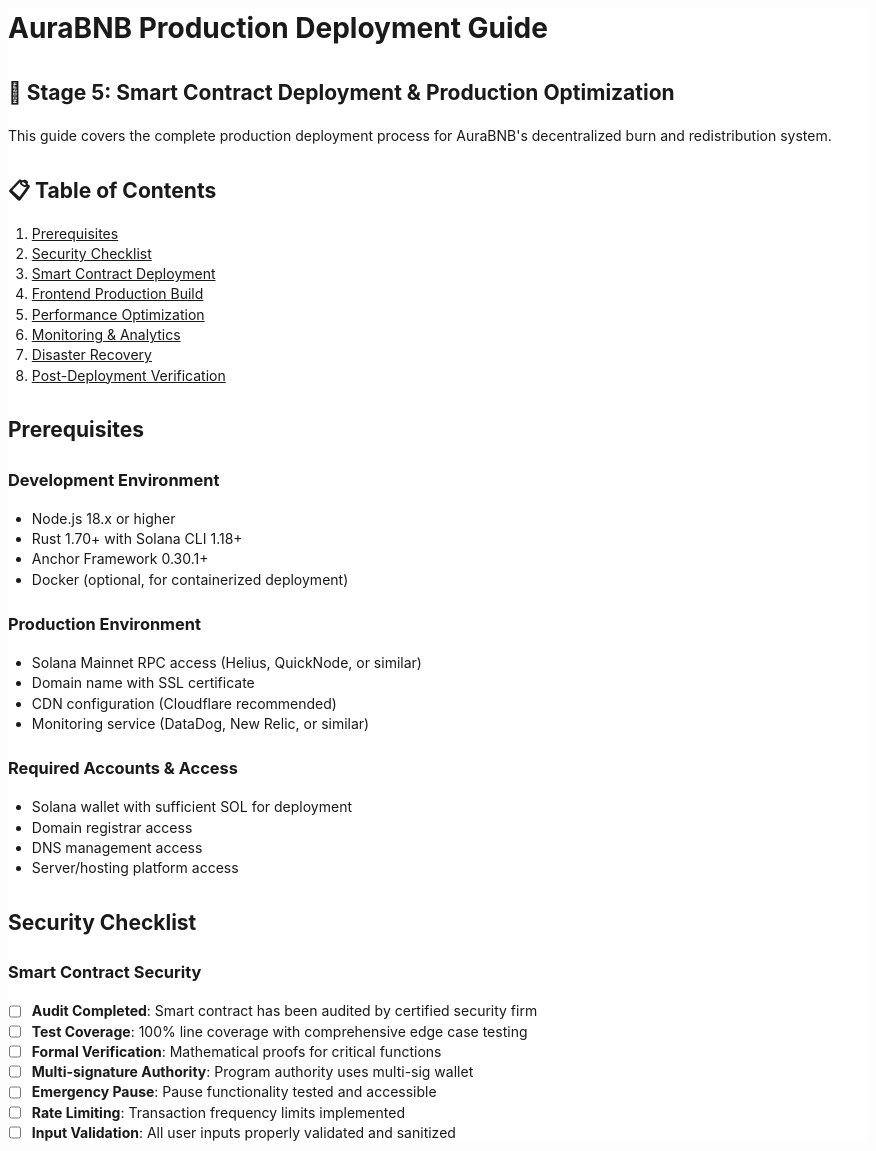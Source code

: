 # AuraBNB Production Deployment Guide

## 🚀 Stage 5: Smart Contract Deployment & Production Optimization

This guide covers the complete production deployment process for AuraBNB's decentralized burn and redistribution system.

## 📋 Table of Contents

1. [Prerequisites](#prerequisites)
2. [Security Checklist](#security-checklist)
3. [Smart Contract Deployment](#smart-contract-deployment)
4. [Frontend Production Build](#frontend-production-build)
5. [Performance Optimization](#performance-optimization)
6. [Monitoring & Analytics](#monitoring--analytics)
7. [Disaster Recovery](#disaster-recovery)
8. [Post-Deployment Verification](#post-deployment-verification)

## Prerequisites

### Development Environment
- Node.js 18.x or higher
- Rust 1.70+ with Solana CLI 1.18+
- Anchor Framework 0.30.1+
- Docker (optional, for containerized deployment)

### Production Environment
- Solana Mainnet RPC access (Helius, QuickNode, or similar)
- Domain name with SSL certificate
- CDN configuration (Cloudflare recommended)
- Monitoring service (DataDog, New Relic, or similar)

### Required Accounts & Access
- Solana wallet with sufficient SOL for deployment
- Domain registrar access
- DNS management access
- Server/hosting platform access

## Security Checklist

### Smart Contract Security
- [ ] **Audit Completed**: Smart contract has been audited by certified security firm
- [ ] **Test Coverage**: 100% line coverage with comprehensive edge case testing
- [ ] **Formal Verification**: Mathematical proofs for critical functions
- [ ] **Multi-signature Authority**: Program authority uses multi-sig wallet
- [ ] **Emergency Pause**: Pause functionality tested and accessible
- [ ] **Rate Limiting**: Transaction frequency limits implemented
- [ ] **Input Validation**: All user inputs properly validated and sanitized
